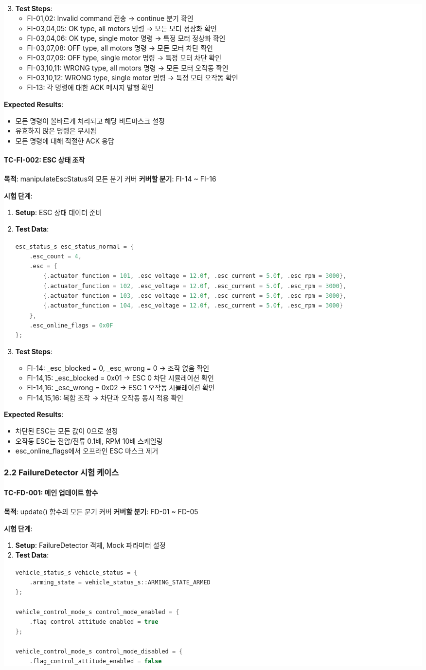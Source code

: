 
3. **Test Steps**:
   - FI-01,02: Invalid command 전송 → continue 분기 확인
   - FI-03,04,05: OK type, all motors 명령 → 모든 모터 정상화 확인
   - FI-03,04,06: OK type, single motor 명령 → 특정 모터 정상화 확인
   - FI-03,07,08: OFF type, all motors 명령 → 모든 모터 차단 확인
   - FI-03,07,09: OFF type, single motor 명령 → 특정 모터 차단 확인
   - FI-03,10,11: WRONG type, all motors 명령 → 모든 모터 오작동 확인
   - FI-03,10,12: WRONG type, single motor 명령 → 특정 모터 오작동 확인
   - FI-13: 각 명령에 대한 ACK 메시지 발행 확인

**Expected Results**:
- 모든 명령이 올바르게 처리되고 해당 비트마스크 설정
- 유효하지 않은 명령은 무시됨
- 모든 명령에 대해 적절한 ACK 응답

#### TC-FI-002: ESC 상태 조작
**목적**: manipulateEscStatus의 모든 분기 커버
**커버할 분기**: FI-14 ~ FI-16

**시험 단계**:
1. **Setup**: ESC 상태 데이터 준비
2. **Test Data**:
   ```cpp
   esc_status_s esc_status_normal = {
       .esc_count = 4,
       .esc = {
           {.actuator_function = 101, .esc_voltage = 12.0f, .esc_current = 5.0f, .esc_rpm = 3000},
           {.actuator_function = 102, .esc_voltage = 12.0f, .esc_current = 5.0f, .esc_rpm = 3000},
           {.actuator_function = 103, .esc_voltage = 12.0f, .esc_current = 5.0f, .esc_rpm = 3000},
           {.actuator_function = 104, .esc_voltage = 12.0f, .esc_current = 5.0f, .esc_rpm = 3000}
       },
       .esc_online_flags = 0x0F
   };
   ```

3. **Test Steps**:
   - FI-14: _esc_blocked = 0, _esc_wrong = 0 → 조작 없음 확인
   - FI-14,15: _esc_blocked = 0x01 → ESC 0 차단 시뮬레이션 확인
   - FI-14,16: _esc_wrong = 0x02 → ESC 1 오작동 시뮬레이션 확인
   - FI-14,15,16: 복합 조작 → 차단과 오작동 동시 적용 확인

**Expected Results**:
- 차단된 ESC는 모든 값이 0으로 설정
- 오작동 ESC는 전압/전류 0.1배, RPM 10배 스케일링
- esc_online_flags에서 오프라인 ESC 마스크 제거

### 2.2 FailureDetector 시험 케이스

#### TC-FD-001: 메인 업데이트 함수
**목적**: update() 함수의 모든 분기 커버
**커버할 분기**: FD-01 ~ FD-05

**시험 단계**:
1. **Setup**: FailureDetector 객체, Mock 파라미터 설정
2. **Test Data**:
   ```cpp
   vehicle_status_s vehicle_status = {
       .arming_state = vehicle_status_s::ARMING_STATE_ARMED
   };

   vehicle_control_mode_s control_mode_enabled = {
       .flag_control_attitude_enabled = true
   };

   vehicle_control_mode_s control_mode_disabled = {
       .flag_control_attitude_enabled = false
   ```